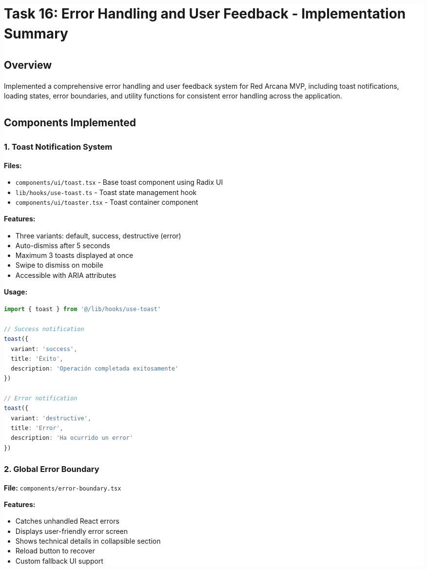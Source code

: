 # Task 16: Error Handling and User Feedback - Implementation Summary

## Overview
Implemented a comprehensive error handling and user feedback system for Red Arcana MVP, including toast notifications, loading states, error boundaries, and utility functions for consistent error handling across the application.

## Components Implemented

### 1. Toast Notification System
**Files:**
- `components/ui/toast.tsx` - Base toast component using Radix UI
- `lib/hooks/use-toast.ts` - Toast state management hook
- `components/ui/toaster.tsx` - Toast container component

**Features:**
- Three variants: default, success, destructive (error)
- Auto-dismiss after 5 seconds
- Maximum 3 toasts displayed at once
- Swipe to dismiss on mobile
- Accessible with ARIA attributes

**Usage:**
```typescript
import { toast } from '@/lib/hooks/use-toast'

// Success notification
toast({
  variant: 'success',
  title: 'Éxito',
  description: 'Operación completada exitosamente'
})

// Error notification
toast({
  variant: 'destructive',
  title: 'Error',
  description: 'Ha ocurrido un error'
})
```

### 2. Global Error Boundary
**File:** `components/error-boundary.tsx`

**Features:**
- Catches unhandled React errors
- Displays user-friendly error screen
- Shows technical details in collapsible section
- Reload button to recover
- Custom fallback UI support
